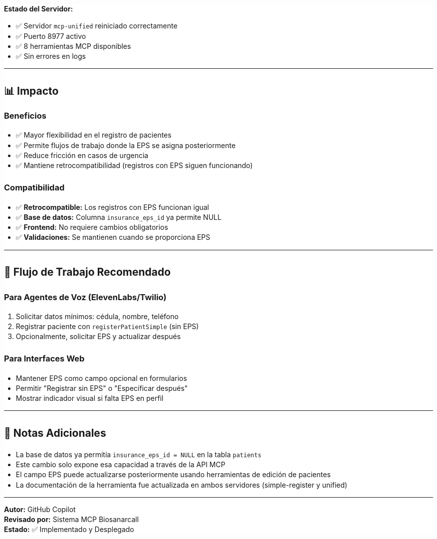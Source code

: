 **Estado del Servidor:**
- ✅ Servidor `mcp-unified` reiniciado correctamente
- ✅ Puerto 8977 activo
- ✅ 8 herramientas MCP disponibles
- ✅ Sin errores en logs

---

## 📊 Impacto

### Beneficios
- ✅ Mayor flexibilidad en el registro de pacientes
- ✅ Permite flujos de trabajo donde la EPS se asigna posteriormente
- ✅ Reduce fricción en casos de urgencia
- ✅ Mantiene retrocompatibilidad (registros con EPS siguen funcionando)

### Compatibilidad
- ✅ **Retrocompatible:** Los registros con EPS funcionan igual
- ✅ **Base de datos:** Columna `insurance_eps_id` ya permite NULL
- ✅ **Frontend:** No requiere cambios obligatorios
- ✅ **Validaciones:** Se mantienen cuando se proporciona EPS

---

## 🎯 Flujo de Trabajo Recomendado

### Para Agentes de Voz (ElevenLabs/Twilio)
1. Solicitar datos mínimos: cédula, nombre, teléfono
2. Registrar paciente con `registerPatientSimple` (sin EPS)
3. Opcionalmente, solicitar EPS y actualizar después

### Para Interfaces Web
- Mantener EPS como campo opcional en formularios
- Permitir "Registrar sin EPS" o "Especificar después"
- Mostrar indicador visual si falta EPS en perfil

---

## 📝 Notas Adicionales

- La base de datos ya permitía `insurance_eps_id = NULL` en la tabla `patients`
- Este cambio solo expone esa capacidad a través de la API MCP
- El campo EPS puede actualizarse posteriormente usando herramientas de edición de pacientes
- La documentación de la herramienta fue actualizada en ambos servidores (simple-register y unified)

---

**Autor:** GitHub Copilot  
**Revisado por:** Sistema MCP Biosanarcall  
**Estado:** ✅ Implementado y Desplegado
